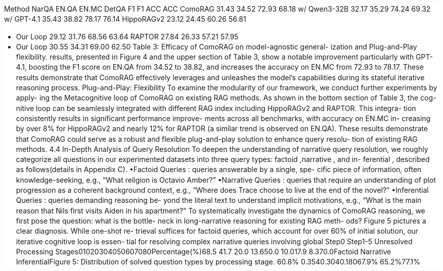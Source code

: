 Method NarQA EN.QA EN.MC DetQA
F1 F1 ACC ACC
ComoRAG 31.43 34.52 72.93 68.18
w/ Qwen3-32B 32.17 35.29 74.24 69.32
w/ GPT-4.1 35.43 38.82 78.17 76.14
HippoRAGv2 23.12 24.45 60.26 56.81
+ Our Loop 29.12 31.76 68.56 63.64
RAPTOR 27.84 26.33 57.21 57.95
+ Our Loop 30.55 34.31 69.00 62.50
Table 3: Efficacy of ComoRAG on model-agnostic general-
ization and Plug-and-Play flexibility.
results, presented in Figure 4 and the upper section of
Table 3, show a notable improvement particularly with
GPT-4.1, boosting the F1 score on EN.QA from 34.52 to
38.82, and increases the accuracy on EN.MC from 72.93 to
78.17. These results demonstrate that ComoRAG effectively
leverages and unleashes the model’s capabilities during its
stateful iterative reasoning process.
Plug-and-Play: Flexibility To examine the modularity of
our framework, we conduct further experiments by apply-
ing the Metacognitive loop of ComoRAG on existing RAG
methods. As shown in the bottom section of Table 3, the cog-
nitive loop can be seamlessly integrated with different RAG
index including HippoRAGv2 and RAPTOR. This integra-
tion consistently results in significant performance improve-
ments across all benchmarks, with accuracy on EN.MC in-
creasing by over 8% for HippoRAGv2 and nearly 12% for
RAPTOR (a similar trend is observed on EN.QA). These
results demonstrate that ComoRAG could serve as a robust
and flexible plug-and-play solution to enhance query resolu-
tion of existing RAG methods.
4.4 In-Depth Analysis of Query Resolution
To deepen the understanding of narrative query resolution,
we roughly categorize all questions in our experimented
datasets into three query types: factoid ,narrative , and in-
ferential , described as follows(details in Appendix C).
•Factoid Queries : queries answerable by a single, spe-
cific piece of information, often knowledge-seeking, e.g.,
“What religion is Octavio Amber?”
•Narrative Queries : queries that require an understanding
of plot progression as a coherent background context, e.g.,
“Where does Trace choose to live at the end of the novel?”
•Inferential Queries : queries demanding reasoning be-
yond the literal text to understand implicit motivations,
e.g., “What is the main reason that Nils first visits Aiden
in his apartment?”
To systematically investigate the dynamics of ComoRAG
reasoning, we first pose the question: what is the bottle-
neck in long-narrative reasoning for existing RAG meth-
ods? Figure 5 pictures a clear diagnosis. While one-shot re-
trieval suffices for factoid queries, which account for over
60% of initial solution, our iterative cognitive loop is essen-
tial for resolving complex narrative queries involving global
Step0 Step1-5 Unresolved
Processing Stages01020304050607080Percentage(%)68.5
41.7
20.0
13.650.0
10.017.9
8.370.0Factoid Narrative InferentialFigure 5: Distribution of solved question types by processing
stage.
60.8%
0.3540.3040.18067.9%
65.2%77.1%